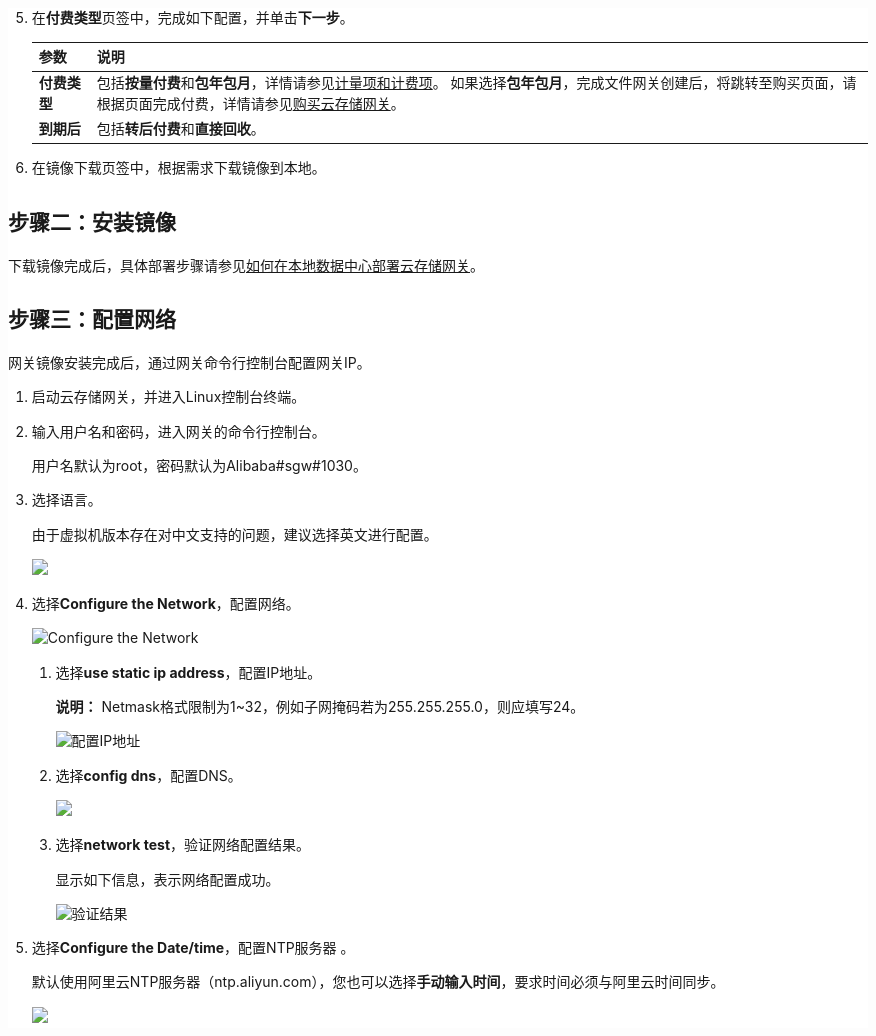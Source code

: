 5.  在**付费类型**页签中，完成如下配置，并单击**下一步**。

    |参数|说明|
    |--|--|
    |**付费类型**|包括**按量付费**和**包年包月**，详情请参见[计量项和计费项](/intl.zh-CN/计量计费/计量项和计费项.md)。 如果选择**包年包月**，完成文件网关创建后，将跳转至购买页面，请根据页面完成付费，详情请参见[购买云存储网关](/intl.zh-CN/计量计费/包年包月/购买云存储网关.md)。 |
    |**到期后**|包括**转后付费**和**直接回收**。|

6.  在镜像下载页签中，根据需求下载镜像到本地。


## 步骤二：安装镜像

下载镜像完成后，具体部署步骤请参见[如何在本地数据中心部署云存储网关](/intl.zh-CN/常见问题/一般性问题/如何在本地数据中心部署云存储网关.md)。

## 步骤三：配置网络

网关镜像安装完成后，通过网关命令行控制台配置网关IP。

1.  启动云存储网关，并进入Linux控制台终端。

2.  输入用户名和密码，进入网关的命令行控制台。

    用户名默认为root，密码默认为Alibaba\#sgw\#1030。

3.  选择语言。

    由于虚拟机版本存在对中文支持的问题，建议选择英文进行配置。

    ![](https://static-aliyun-doc.oss-accelerate.aliyuncs.com/assets/img/zh-CN/3053559951/p58052.png)

4.  选择**Configure the Network**，配置网络。

    ![Configure the Network](https://static-aliyun-doc.oss-accelerate.aliyuncs.com/assets/img/zh-CN/3053559951/p58053.png)

    1.  选择**use static ip address**，配置IP地址。

        **说明：** Netmask格式限制为1~32，例如子网掩码若为255.255.255.0，则应填写24。

        ![配置IP地址](https://static-aliyun-doc.oss-accelerate.aliyuncs.com/assets/img/zh-CN/3053559951/p58054.png)

    2.  选择**config dns**，配置DNS。

        ![](https://static-aliyun-doc.oss-accelerate.aliyuncs.com/assets/img/zh-CN/3053559951/p58055.png)

    3.  选择**network test**，验证网络配置结果。

        显示如下信息，表示网络配置成功。

        ![验证结果](https://static-aliyun-doc.oss-accelerate.aliyuncs.com/assets/img/zh-CN/3053559951/p58058.png)

5.  选择**Configure the Date/time**，配置NTP服务器 。

    默认使用阿里云NTP服务器（ntp.aliyun.com），您也可以选择**手动输入时间**，要求时间必须与阿里云时间同步。

    ![](https://static-aliyun-doc.oss-accelerate.aliyuncs.com/assets/img/zh-CN/3053559951/p58063.png)

